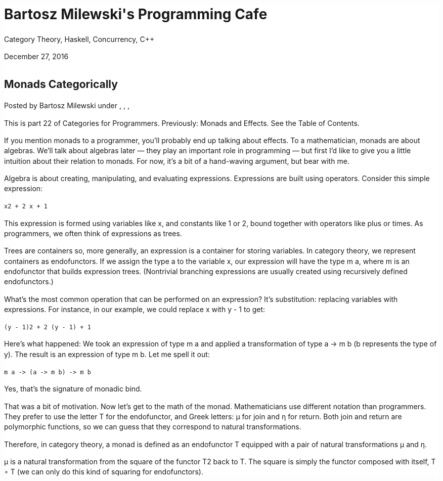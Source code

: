 # Bartosz Milewski's Programming Cafe

Category Theory, Haskell, Concurrency, C++

December 27, 2016

## Monads Categorically

Posted by Bartosz Milewski under , , ,

This is part 22 of Categories for Programmers. Previously: Monads and Effects. See the Table of Contents.

If you mention monads to a programmer, you’ll probably end up talking about effects. To a mathematician, monads are about algebras. We’ll talk about algebras later — they play an important role in programming — but first I’d like to give you a little intuition about their relation to monads. For now, it’s a bit of a hand-waving argument, but bear with me.

Algebra is about creating, manipulating, and evaluating expressions. Expressions are built using operators. Consider this simple expression:

```
x2 + 2 x + 1
```

This expression is formed using variables like x, and constants like 1 or 2, bound together with operators like plus or times. As programmers, we often think of expressions as trees.

Trees are containers so, more generally, an expression is a container for storing variables. In category theory, we represent containers as endofunctors. If we assign the type a to the variable x, our expression will have the type m a, where m is an endofunctor that builds expression trees. (Nontrivial branching expressions are usually created using recursively defined endofunctors.)

What’s the most common operation that can be performed on an expression? It’s substitution: replacing variables with expressions. For instance, in our example, we could replace x with y - 1 to get:

```
(y - 1)2 + 2 (y - 1) + 1
```

Here’s what happened: We took an expression of type m a and applied a transformation of type a -> m b (b represents the type of y). The result is an expression of type m b. Let me spell it out:

```
m a -> (a -> m b) -> m b
```

Yes, that’s the signature of monadic bind.

That was a bit of motivation. Now let’s get to the math of the monad. Mathematicians use different notation than programmers. They prefer to use the letter T for the endofunctor, and Greek letters: μ for join and η for return. Both join and return are polymorphic functions, so we can guess that they correspond to natural transformations.

Therefore, in category theory, a monad is defined as an endofunctor T equipped with a pair of natural transformations μ and η.

μ is a natural transformation from the square of the functor T2 back to T. The square is simply the functor composed with itself, T ∘ T (we can only do this kind of squaring for endofunctors).
